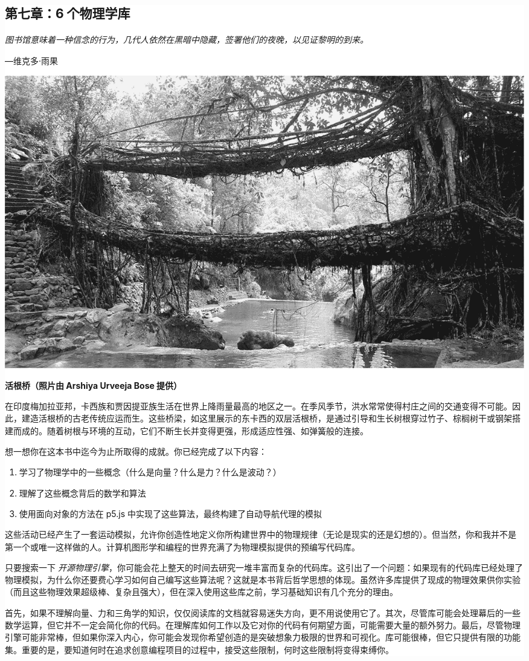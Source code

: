 ## 第七章：**6 个物理学库**

*图书馆意味着一种信念的行为，几代人依然在黑暗中隐藏，签署他们的夜晚，以见证黎明的到来。*

—维克多·雨果

![Image](img/pg327_Image_503.jpg)

**活根桥（照片由 Arshiya Urveeja Bose 提供）**

在印度梅加拉亚邦，卡西族和贾因提亚族生活在世界上降雨量最高的地区之一。在季风季节，洪水常常使得村庄之间的交通变得不可能。因此，建造活根桥的古老传统应运而生。这些桥梁，如这里展示的东卡西的双层活根桥，是通过引导和生长树根穿过竹子、棕榈树干或钢架搭建而成的。随着树根与环境的互动，它们不断生长并变得更强，形成适应性强、如弹簧般的连接。

想一想你在这本书中迄今为止所取得的成就。你已经完成了以下内容：

1.  学习了物理学中的一些概念（什么是向量？什么是力？什么是波动？）

1.  理解了这些概念背后的数学和算法

1.  使用面向对象的方法在 p5.js 中实现了这些算法，最终构建了自动导航代理的模拟

这些活动已经产生了一套运动模拟，允许你创造性地定义你所构建世界中的物理规律（无论是现实的还是幻想的）。但当然，你和我并不是第一个或唯一这样做的人。计算机图形学和编程的世界充满了为物理模拟提供的预编写代码库。

只要搜索一下 *开源物理引擎*，你可能会花上整天的时间去研究一堆丰富而复杂的代码库。这引出了一个问题：如果现有的代码库已经处理了物理模拟，为什么你还要费心学习如何自己编写这些算法呢？这就是本书背后哲学思想的体现。虽然许多库提供了现成的物理效果供你实验（而且这些物理效果超级棒、复杂且强大），但在深入使用这些库之前，学习基础知识有几个充分的理由。

首先，如果不理解向量、力和三角学的知识，仅仅阅读库的文档就容易迷失方向，更不用说使用它了。其次，尽管库可能会处理幕后的一些数学运算，但它并不一定会简化你的代码。在理解库如何工作以及它对你的代码有何期望方面，可能需要大量的额外努力。最后，尽管物理引擎可能非常棒，但如果你深入内心，你可能会发现你希望创造的是突破想象力极限的世界和可视化。库可能很棒，但它只提供有限的功能集。重要的是，要知道何时在追求创意编程项目的过程中，接受这些限制，何时这些限制将变得束缚你。
